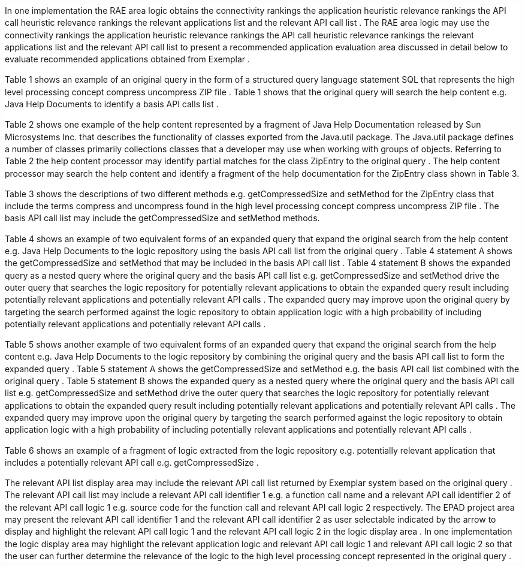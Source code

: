 In one implementation the RAE area logic obtains the connectivity rankings the application heuristic relevance rankings the API call heuristic relevance rankings the relevant applications list and the relevant API call list . The RAE area logic may use the connectivity rankings the application heuristic relevance rankings the API call heuristic relevance rankings the relevant applications list and the relevant API call list to present a recommended application evaluation area discussed in detail below to evaluate recommended applications obtained from Exemplar .

Table 1 shows an example of an original query in the form of a structured query language statement SQL that represents the high level processing concept compress uncompress ZIP file . Table 1 shows that the original query will search the help content e.g. Java Help Documents to identify a basis API calls list .

Table 2 shows one example of the help content represented by a fragment of Java Help Documentation released by Sun Microsystems Inc. that describes the functionality of classes exported from the Java.util package. The Java.util package defines a number of classes primarily collections classes that a developer may use when working with groups of objects. Referring to Table 2 the help content processor may identify partial matches for the class ZipEntry to the original query . The help content processor may search the help content and identify a fragment of the help documentation for the ZipEntry class shown in Table 3.

Table 3 shows the descriptions of two different methods e.g. getCompressedSize and setMethod for the ZipEntry class that include the terms compress and uncompress found in the high level processing concept compress uncompress ZIP file . The basis API call list may include the getCompressedSize and setMethod methods.

Table 4 shows an example of two equivalent forms of an expanded query that expand the original search from the help content e.g. Java Help Documents to the logic repository using the basis API call list from the original query . Table 4 statement A shows the getCompressedSize and setMethod that may be included in the basis API call list . Table 4 statement B shows the expanded query as a nested query where the original query and the basis API call list e.g. getCompressedSize and setMethod drive the outer query that searches the logic repository for potentially relevant applications to obtain the expanded query result including potentially relevant applications and potentially relevant API calls . The expanded query may improve upon the original query by targeting the search performed against the logic repository to obtain application logic with a high probability of including potentially relevant applications and potentially relevant API calls .

Table 5 shows another example of two equivalent forms of an expanded query that expand the original search from the help content e.g. Java Help Documents to the logic repository by combining the original query and the basis API call list to form the expanded query . Table 5 statement A shows the getCompressedSize and setMethod e.g. the basis API call list combined with the original query . Table 5 statement B shows the expanded query as a nested query where the original query and the basis API call list e.g. getCompressedSize and setMethod drive the outer query that searches the logic repository for potentially relevant applications to obtain the expanded query result including potentially relevant applications and potentially relevant API calls . The expanded query may improve upon the original query by targeting the search performed against the logic repository to obtain application logic with a high probability of including potentially relevant applications and potentially relevant API calls .

Table 6 shows an example of a fragment of logic extracted from the logic repository e.g. potentially relevant application that includes a potentially relevant API call e.g. getCompressedSize .

The relevant API list display area may include the relevant API call list returned by Exemplar system based on the original query . The relevant API call list may include a relevant API call identifier 1 e.g. a function call name and a relevant API call identifier 2 of the relevant API call logic 1 e.g. source code for the function call and relevant API call logic 2 respectively. The EPAD project area may present the relevant API call identifier 1 and the relevant API call identifier 2 as user selectable indicated by the arrow to display and highlight the relevant API call logic 1 and the relevant API call logic 2 in the logic display area . In one implementation the logic display area may highlight the relevant application logic and relevant API call logic 1 and relevant API call logic 2 so that the user can further determine the relevance of the logic to the high level processing concept represented in the original query .
